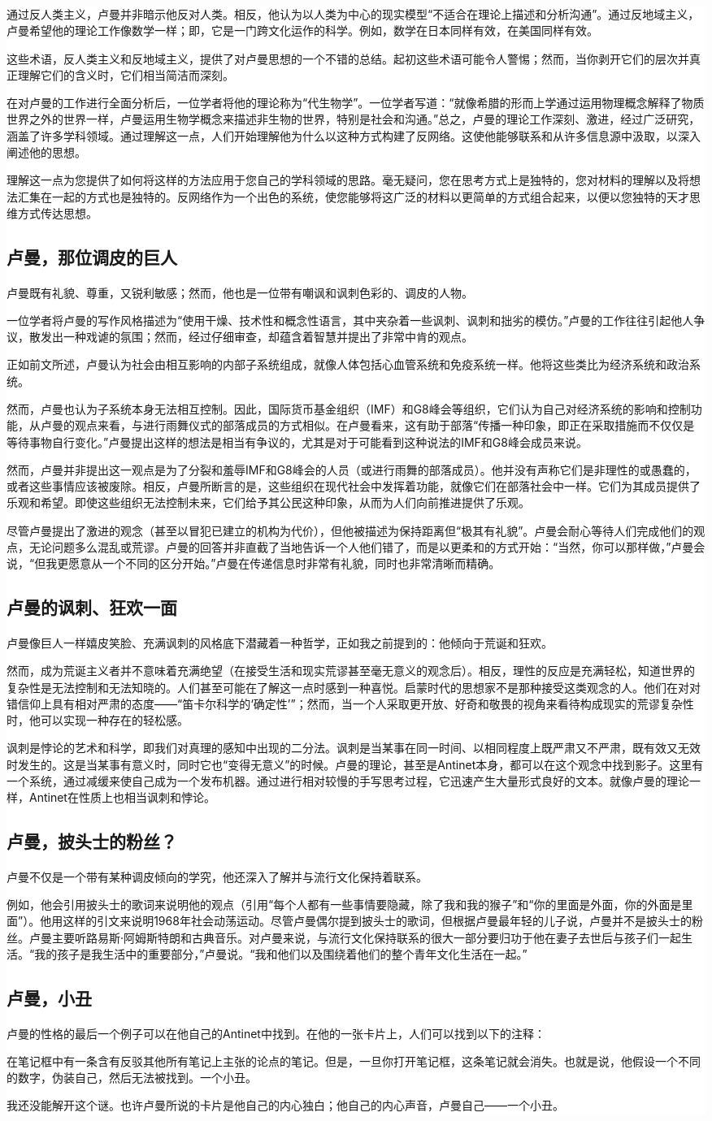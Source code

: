 通过反人类主义，卢曼并非暗示他反对人类。相反，他认为以人类为中心的现实模型“不适合在理论上描述和分析沟通”。通过反地域主义，卢曼希望他的理论工作像数学一样；即，它是一门跨文化运作的科学。例如，数学在日本同样有效，在美国同样有效。

这些术语，反人类主义和反地域主义，提供了对卢曼思想的一个不错的总结。起初这些术语可能令人警惕；然而，当你剥开它们的层次并真正理解它们的含义时，它们相当简洁而深刻。

在对卢曼的工作进行全面分析后，一位学者将他的理论称为“代生物学”。一位学者写道：“就像希腊的形而上学通过运用物理概念解释了物质世界之外的世界一样，卢曼运用生物学概念来描述非生物的世界，特别是社会和沟通。”总之，卢曼的理论工作深刻、激进，经过广泛研究，涵盖了许多学科领域。通过理解这一点，人们开始理解他为什么以这种方式构建了反网络。这使他能够联系和从许多信息源中汲取，以深入阐述他的思想。

理解这一点为您提供了如何将这样的方法应用于您自己的学科领域的思路。毫无疑问，您在思考方式上是独特的，您对材料的理解以及将想法汇集在一起的方式也是独特的。反网络作为一个出色的系统，使您能够将这广泛的材料以更简单的方式组合起来，以便以您独特的天才思维方式传达思想。

## 卢曼，那位调皮的巨人

卢曼既有礼貌、尊重，又锐利敏感；然而，他也是一位带有嘲讽和讽刺色彩的、调皮的人物。

一位学者将卢曼的写作风格描述为“使用干燥、技术性和概念性语言，其中夹杂着一些讽刺、讽刺和拙劣的模仿。”卢曼的工作往往引起他人争议，散发出一种戏谑的氛围；然而，经过仔细审查，却蕴含着智慧并提出了非常中肯的观点。

正如前文所述，卢曼认为社会由相互影响的内部子系统组成，就像人体包括心血管系统和免疫系统一样。他将这些类比为经济系统和政治系统。

然而，卢曼也认为子系统本身无法相互控制。因此，国际货币基金组织（IMF）和G8峰会等组织，它们认为自己对经济系统的影响和控制功能，从卢曼的观点来看，与进行雨舞仪式的部落成员的方式相似。在卢曼看来，这有助于部落“传播一种印象，即正在采取措施而不仅仅是等待事物自行变化。”卢曼提出这样的想法是相当有争议的，尤其是对于可能看到这种说法的IMF和G8峰会成员来说。

然而，卢曼并非提出这一观点是为了分裂和羞辱IMF和G8峰会的人员（或进行雨舞的部落成员）。他并没有声称它们是非理性的或愚蠢的，或者这些事情应该被废除。相反，卢曼所断言的是，这些组织在现代社会中发挥着功能，就像它们在部落社会中一样。它们为其成员提供了乐观和希望。即使这些组织无法控制未来，它们给予其公民这种印象，从而为人们向前推进提供了乐观。

尽管卢曼提出了激进的观念（甚至以冒犯已建立的机构为代价），但他被描述为保持距离但“极其有礼貌”。卢曼会耐心等待人们完成他们的观点，无论问题多么混乱或荒谬。卢曼的回答并非直截了当地告诉一个人他们错了，而是以更柔和的方式开始：“当然，你可以那样做，”卢曼会说，“但我更愿意从一个不同的区分开始。”卢曼在传递信息时非常有礼貌，同时也非常清晰而精确。

## 卢曼的讽刺、狂欢一面

卢曼像巨人一样嬉皮笑脸、充满讽刺的风格底下潜藏着一种哲学，正如我之前提到的：他倾向于荒诞和狂欢。

然而，成为荒诞主义者并不意味着充满绝望（在接受生活和现实荒谬甚至毫无意义的观念后）。相反，理性的反应是充满轻松，知道世界的复杂性是无法控制和无法知晓的。人们甚至可能在了解这一点时感到一种喜悦。启蒙时代的思想家不是那种接受这类观念的人。他们在对对错信仰上具有相对严肃的态度——“笛卡尔科学的‘确定性’”；然而，当一个人采取更开放、好奇和敬畏的视角来看待构成现实的荒谬复杂性时，他可以实现一种存在的轻松感。

讽刺是悖论的艺术和科学，即我们对真理的感知中出现的二分法。讽刺是当某事在同一时间、以相同程度上既严肃又不严肃，既有效又无效时发生的。这是当某事有意义时，同时它也“变得无意义”的时候。卢曼的理论，甚至是Antinet本身，都可以在这个观念中找到影子。这里有一个系统，通过减缓来使自己成为一个发布机器。通过进行相对较慢的手写思考过程，它迅速产生大量形式良好的文本。就像卢曼的理论一样，Antinet在性质上也相当讽刺和悖论。

## 卢曼，披头士的粉丝？

卢曼不仅是一个带有某种调皮倾向的学究，他还深入了解并与流行文化保持着联系。

例如，他会引用披头士的歌词来说明他的观点（引用“每个人都有一些事情要隐藏，除了我和我的猴子”和“你的里面是外面，你的外面是里面”）。他用这样的引文来说明1968年社会动荡运动。尽管卢曼偶尔提到披头士的歌词，但根据卢曼最年轻的儿子说，卢曼并不是披头士的粉丝。卢曼主要听路易斯·阿姆斯特朗和古典音乐。对卢曼来说，与流行文化保持联系的很大一部分要归功于他在妻子去世后与孩子们一起生活。“我的孩子是我生活中的重要部分，”卢曼说。“我和他们以及围绕着他们的整个青年文化生活在一起。”

## 卢曼，小丑

卢曼的性格的最后一个例子可以在他自己的Antinet中找到。在他的一张卡片上，人们可以找到以下的注释：

在笔记框中有一条含有反驳其他所有笔记上主张的论点的笔记。但是，一旦你打开笔记框，这条笔记就会消失。也就是说，他假设一个不同的数字，伪装自己，然后无法被找到。一个小丑。

我还没能解开这个谜。也许卢曼所说的卡片是他自己的内心独白；他自己的内心声音，卢曼自己——一个小丑。
